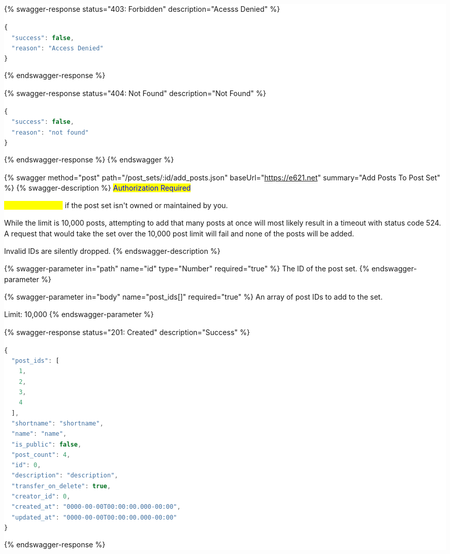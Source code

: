 {% swagger-response status="403: Forbidden" description="Acesss Denied" %}
```javascript
{
  "success": false,
  "reason": "Access Denied"
}
```
{% endswagger-response %}

{% swagger-response status="404: Not Found" description="Not Found" %}
```javascript
{
  "success": false,
  "reason": "not found"
}
```
{% endswagger-response %}
{% endswagger %}

{% swagger method="post" path="/post_sets/:id/add_posts.json" baseUrl="https://e621.net" summary="Add Posts To Post Set" %}
{% swagger-description %}
<mark style="color:blue;">Authorization Required</mark>

<mark style="color:yellow;">Admin+ Required</mark> if the post set isn't owned or maintained by you.

While the limit is 10,000 posts, attempting to add that many posts at once will most likely result in a timeout with status code 524. A request that would take the set over the 10,000 post limit will fail and none of the posts will be added.

Invalid IDs are silently dropped.
{% endswagger-description %}

{% swagger-parameter in="path" name="id" type="Number" required="true" %}
The ID of the post set.
{% endswagger-parameter %}

{% swagger-parameter in="body" name="post_ids[]" required="true" %}
An array of post IDs to add to the set.

Limit: 10,000
{% endswagger-parameter %}

{% swagger-response status="201: Created" description="Success" %}
```javascript
{
  "post_ids": [
    1,
    2,
    3,
    4
  ],
  "shortname": "shortname",
  "name": "name",
  "is_public": false,
  "post_count": 4,
  "id": 0,
  "description": "description",
  "transfer_on_delete": true,
  "creator_id": 0,
  "created_at": "0000-00-00T00:00:00.000-00:00",
  "updated_at": "0000-00-00T00:00:00.000-00:00"
}
```
{% endswagger-response %}
